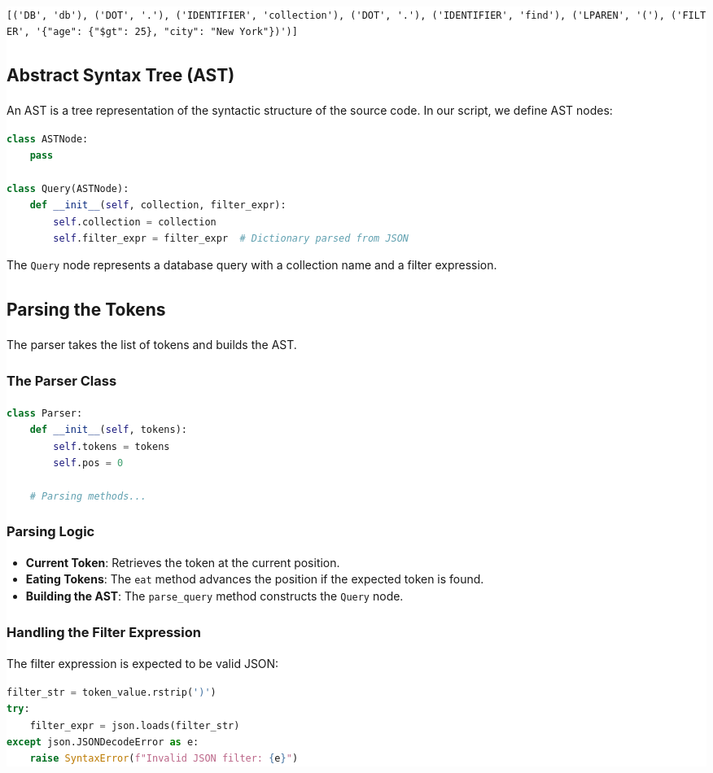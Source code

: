 ```
[('DB', 'db'), ('DOT', '.'), ('IDENTIFIER', 'collection'), ('DOT', '.'), ('IDENTIFIER', 'find'), ('LPAREN', '('), ('FILTER', '{"age": {"$gt": 25}, "city": "New York"})')]
```

## Abstract Syntax Tree (AST)

An AST is a tree representation of the syntactic structure of the source code. In our script, we define AST nodes:

```python
class ASTNode:
    pass

class Query(ASTNode):
    def __init__(self, collection, filter_expr):
        self.collection = collection
        self.filter_expr = filter_expr  # Dictionary parsed from JSON
```

The `Query` node represents a database query with a collection name and a filter expression.

## Parsing the Tokens

The parser takes the list of tokens and builds the AST.

### The Parser Class

```python
class Parser:
    def __init__(self, tokens):
        self.tokens = tokens
        self.pos = 0

    # Parsing methods...
```

### Parsing Logic

- **Current Token**: Retrieves the token at the current position.
- **Eating Tokens**: The `eat` method advances the position if the expected token is found.
- **Building the AST**: The `parse_query` method constructs the `Query` node.

### Handling the Filter Expression

The filter expression is expected to be valid JSON:

```python
filter_str = token_value.rstrip(')')
try:
    filter_expr = json.loads(filter_str)
except json.JSONDecodeError as e:
    raise SyntaxError(f"Invalid JSON filter: {e}")
```
